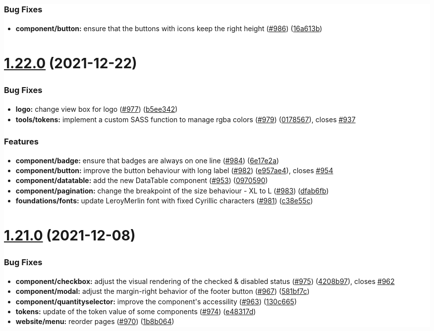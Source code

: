 ### Bug Fixes

- **component/button:** ensure that the buttons with icons keep the right height ([#986](https://github.com/adeo/mozaic-design-system/issues/986)) ([16a613b](https://github.com/adeo/mozaic-design-system/commit/16a613bd2f9e767704161ca449afc2d9b17b1974))

# [1.22.0](https://github.com/adeo/mozaic-design-system/compare/v1.21.0...v1.22.0) (2021-12-22)

### Bug Fixes

- **logo:** change view box for logo ([#977](https://github.com/adeo/mozaic-design-system/issues/977)) ([b5ee342](https://github.com/adeo/mozaic-design-system/commit/b5ee3427a02e36bccc4ee03358a47c6d7ba72366))
- **tools/tokens:** implement a custom SASS function to manage rgba colors ([#979](https://github.com/adeo/mozaic-design-system/issues/979)) ([0178567](https://github.com/adeo/mozaic-design-system/commit/01785675b9d85b6e30b3de9c523190336ed768bb)), closes [#937](https://github.com/adeo/mozaic-design-system/issues/937)

### Features

- **component/badge:** ensure that badges are always on one line ([#984](https://github.com/adeo/mozaic-design-system/issues/984)) ([6e17e2a](https://github.com/adeo/mozaic-design-system/commit/6e17e2a28db00ced857898573c991de5b06b88ee))
- **component/button:** improve the button behaviour with long label ([#982](https://github.com/adeo/mozaic-design-system/issues/982)) ([e957ae4](https://github.com/adeo/mozaic-design-system/commit/e957ae40eef263f517777bbbc8e1e7be564ce9c5)), closes [#954](https://github.com/adeo/mozaic-design-system/issues/954)
- **component/datatable:** add the new DataTable component ([#953](https://github.com/adeo/mozaic-design-system/issues/953)) ([0970590](https://github.com/adeo/mozaic-design-system/commit/097059005f31a68942672b55391f1bc07e1ccc17))
- **component/pagination:** change the breakpoint of the size behaviour - XL to L ([#983](https://github.com/adeo/mozaic-design-system/issues/983)) ([dfab6fb](https://github.com/adeo/mozaic-design-system/commit/dfab6fb488d8bf9382dbdefd33e3eb1ea8e74019))
- **foundations/fonts:** update LeroyMerlin font with fixed Cyrillic characters ([#981](https://github.com/adeo/mozaic-design-system/issues/981)) ([c38e55c](https://github.com/adeo/mozaic-design-system/commit/c38e55cf17388361faad73b7ca8a9de18905000e))

# [1.21.0](https://github.com/adeo/mozaic-design-system/compare/v1.20.1...v1.21.0) (2021-12-08)

### Bug Fixes

- **component/checkbox:** adjust the visual rendering of the checked & disabled status ([#975](https://github.com/adeo/mozaic-design-system/issues/975)) ([4208b97](https://github.com/adeo/mozaic-design-system/commit/4208b9747fc8a8e71c47e7703af14422493b33e8)), closes [#962](https://github.com/adeo/mozaic-design-system/issues/962)
- **component/modal:** adjust the margin-right behavior of the footer button ([#967](https://github.com/adeo/mozaic-design-system/issues/967)) ([581bf7c](https://github.com/adeo/mozaic-design-system/commit/581bf7c23f7fde91abe96c3d22b35a52e2808a11))
- **component/quantityselector:** improve the component's accessility ([#963](https://github.com/adeo/mozaic-design-system/issues/963)) ([130c665](https://github.com/adeo/mozaic-design-system/commit/130c6659a0592a2b0c012d4b30d0bcd615040c5b))
- **tokens:** update of the token value of some components ([#974](https://github.com/adeo/mozaic-design-system/issues/974)) ([e48317d](https://github.com/adeo/mozaic-design-system/commit/e48317d5d806e1c554d08cd471344807edcb3e75))
- **website/menu:** reorder pages ([#970](https://github.com/adeo/mozaic-design-system/issues/970)) ([1b8b064](https://github.com/adeo/mozaic-design-system/commit/1b8b064479b17cfda91491e5d2b59bf18b72bac1))
